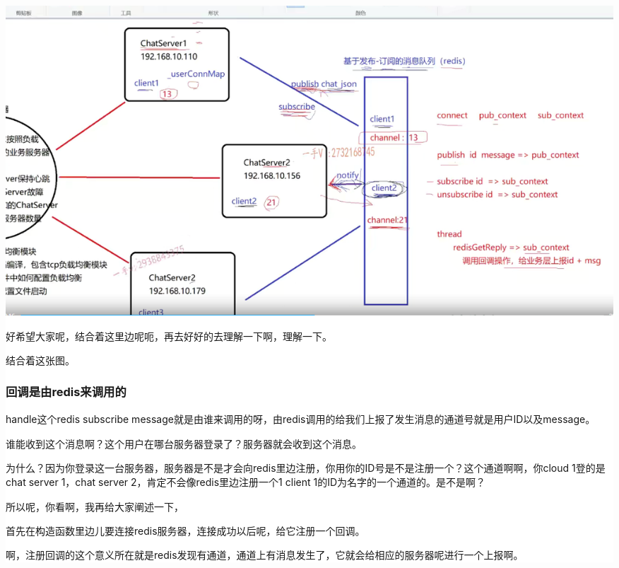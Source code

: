 ![image-20230822215613185](image/image-20230822215613185.png)





好希望大家呢，结合着这里边呢呃，再去好好的去理解一下啊，理解一下。

结合着这张图。



### 回调是由redis来调用的

handle这个redis subscribe message就是由谁来调用的呀，由redis调用的给我们上报了发生消息的通道号就是用户ID以及message。

谁能收到这个消息啊？这个用户在哪台服务器登录了？服务器就会收到这个消息。



为什么？因为你登录这一台服务器，服务器是不是才会向redis里边注册，你用你的ID号是不是注册一个？这个通道啊啊，你cloud 1登的是chat server 1，chat server 2，肯定不会像redis里边注册一个1 client 1的ID为名字的一个通道的。是不是啊？

所以呢，你看啊，我再给大家阐述一下，

首先在构造函数里边儿要连接redis服务器，连接成功以后呢，给它注册一个回调。

啊，注册回调的这个意义所在就是redis发现有通道，通道上有消息发生了，它就会给相应的服务器呢进行一个上报啊。
